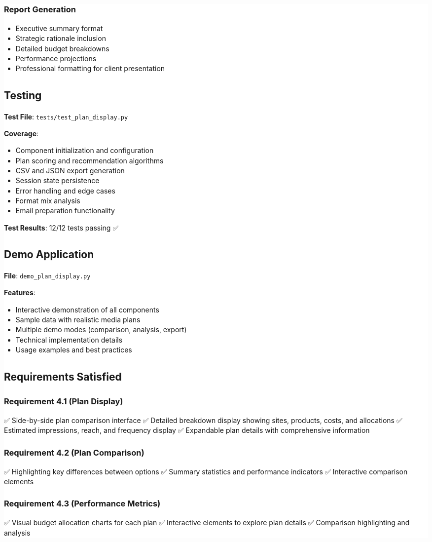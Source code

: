 ### Report Generation
- Executive summary format
- Strategic rationale inclusion
- Detailed budget breakdowns
- Performance projections
- Professional formatting for client presentation

## Testing

**Test File**: `tests/test_plan_display.py`

**Coverage**:
- Component initialization and configuration
- Plan scoring and recommendation algorithms
- CSV and JSON export generation
- Session state persistence
- Error handling and edge cases
- Format mix analysis
- Email preparation functionality

**Test Results**: 12/12 tests passing ✅

## Demo Application

**File**: `demo_plan_display.py`

**Features**:
- Interactive demonstration of all components
- Sample data with realistic media plans
- Multiple demo modes (comparison, analysis, export)
- Technical implementation details
- Usage examples and best practices

## Requirements Satisfied

### Requirement 4.1 (Plan Display)
✅ Side-by-side plan comparison interface
✅ Detailed breakdown display showing sites, products, costs, and allocations
✅ Estimated impressions, reach, and frequency display
✅ Expandable plan details with comprehensive information

### Requirement 4.2 (Plan Comparison)
✅ Highlighting key differences between options
✅ Summary statistics and performance indicators
✅ Interactive comparison elements

### Requirement 4.3 (Performance Metrics)
✅ Visual budget allocation charts for each plan
✅ Interactive elements to explore plan details
✅ Comparison highlighting and analysis
